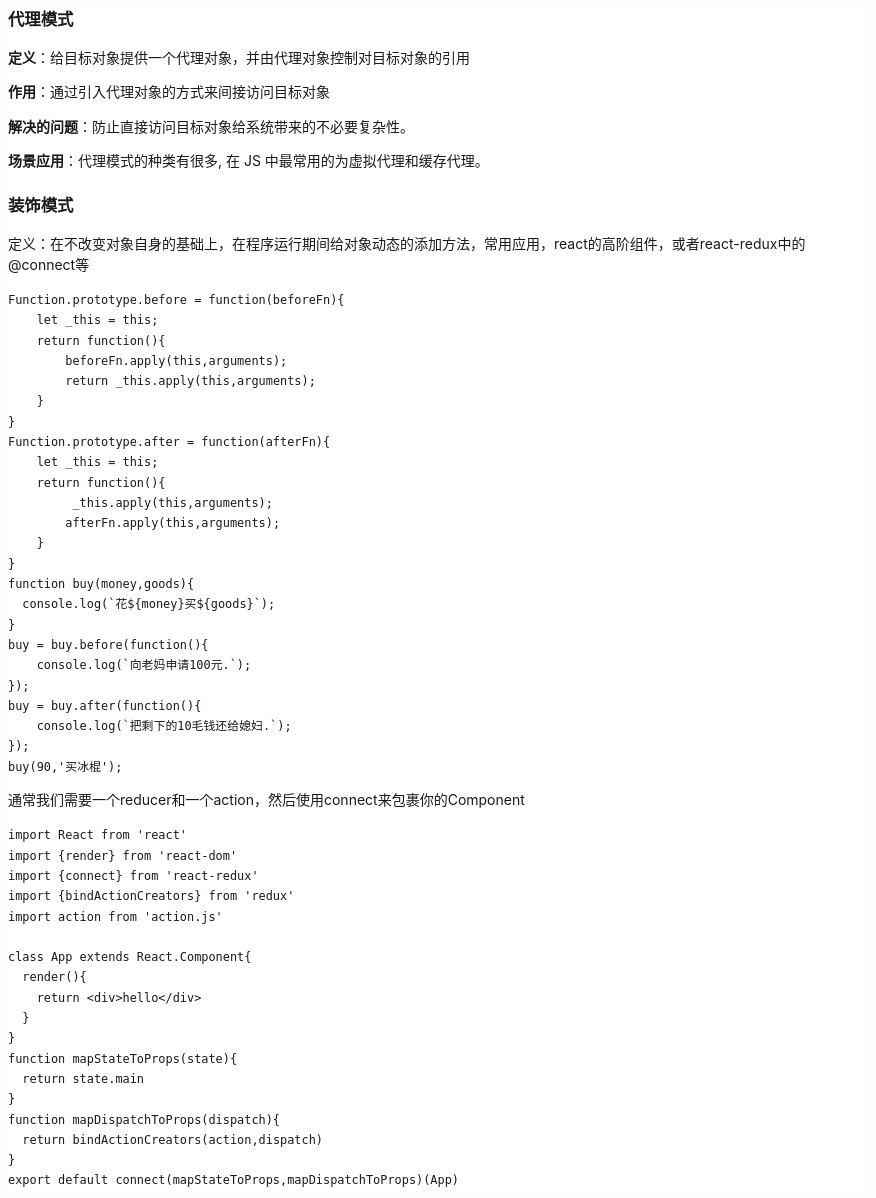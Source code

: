 ### 代理模式

**定义**：给目标对象提供一个代理对象，并由代理对象控制对目标对象的引用

**作用**：通过引入代理对象的方式来间接访问目标对象

**解决的问题**：防止直接访问目标对象给系统带来的不必要复杂性。

**场景应用**：代理模式的种类有很多, 在 JS 中最常用的为虚拟代理和缓存代理。



###  装饰模式

定义：在不改变对象自身的基础上，在程序运行期间给对象动态的添加方法，常用应用，react的高阶组件，或者react-redux中的@connect等

```
Function.prototype.before = function(beforeFn){
    let _this = this;
    return function(){
        beforeFn.apply(this,arguments);
        return _this.apply(this,arguments);
    }
}
Function.prototype.after = function(afterFn){
    let _this = this;
    return function(){
         _this.apply(this,arguments);
        afterFn.apply(this,arguments);
    }
}
function buy(money,goods){
  console.log(`花${money}买${goods}`);
}
buy = buy.before(function(){
    console.log(`向老妈申请100元.`);
});
buy = buy.after(function(){
    console.log(`把剩下的10毛钱还给媳妇.`);
});
buy(90,'买冰棍');
```

通常我们需要一个reducer和一个action，然后使用connect来包裹你的Component

```
import React from 'react'
import {render} from 'react-dom'
import {connect} from 'react-redux'
import {bindActionCreators} from 'redux'
import action from 'action.js'
 
class App extends React.Component{
  render(){
    return <div>hello</div>
  }
}
function mapStateToProps(state){
  return state.main
}
function mapDispatchToProps(dispatch){
  return bindActionCreators(action,dispatch)
}
export default connect(mapStateToProps,mapDispatchToProps)(App)

```
